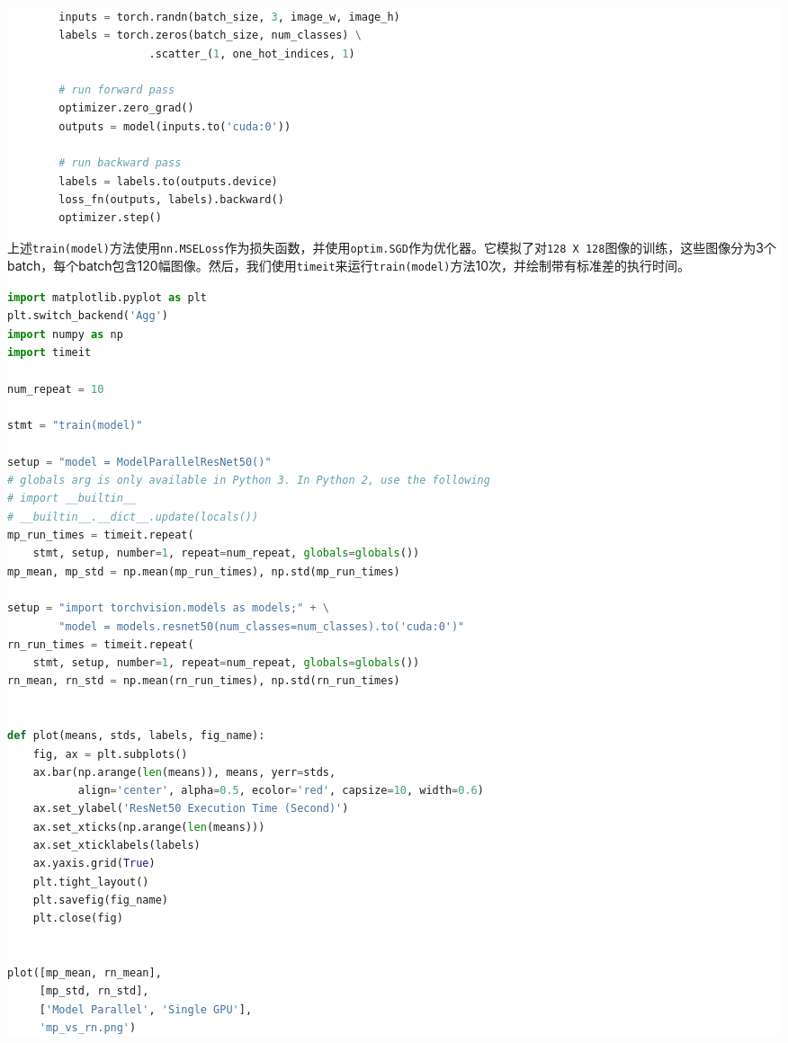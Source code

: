 ```python
        inputs = torch.randn(batch_size, 3, image_w, image_h)
        labels = torch.zeros(batch_size, num_classes) \
                      .scatter_(1, one_hot_indices, 1)

        # run forward pass
        optimizer.zero_grad()
        outputs = model(inputs.to('cuda:0'))

        # run backward pass
        labels = labels.to(outputs.device)
        loss_fn(outputs, labels).backward()
        optimizer.step()
```

上述`train(model)`方法使用`nn.MSELoss`作为损失函数，并使用`optim.SGD`作为优化器。它模拟了对`128 X 128`图像的训练，这些图像分为3个batch，每个batch包含120幅图像。然后，我们使用`timeit`来运行`train(model)`方法10次，并绘制带有标准差的执行时间。

```python
import matplotlib.pyplot as plt
plt.switch_backend('Agg')
import numpy as np
import timeit

num_repeat = 10

stmt = "train(model)"

setup = "model = ModelParallelResNet50()"
# globals arg is only available in Python 3. In Python 2, use the following
# import __builtin__
# __builtin__.__dict__.update(locals())
mp_run_times = timeit.repeat(
    stmt, setup, number=1, repeat=num_repeat, globals=globals())
mp_mean, mp_std = np.mean(mp_run_times), np.std(mp_run_times)

setup = "import torchvision.models as models;" + \
        "model = models.resnet50(num_classes=num_classes).to('cuda:0')"
rn_run_times = timeit.repeat(
    stmt, setup, number=1, repeat=num_repeat, globals=globals())
rn_mean, rn_std = np.mean(rn_run_times), np.std(rn_run_times)


def plot(means, stds, labels, fig_name):
    fig, ax = plt.subplots()
    ax.bar(np.arange(len(means)), means, yerr=stds,
           align='center', alpha=0.5, ecolor='red', capsize=10, width=0.6)
    ax.set_ylabel('ResNet50 Execution Time (Second)')
    ax.set_xticks(np.arange(len(means)))
    ax.set_xticklabels(labels)
    ax.yaxis.grid(True)
    plt.tight_layout()
    plt.savefig(fig_name)
    plt.close(fig)


plot([mp_mean, rn_mean],
     [mp_std, rn_std],
     ['Model Parallel', 'Single GPU'],
     'mp_vs_rn.png')
```
